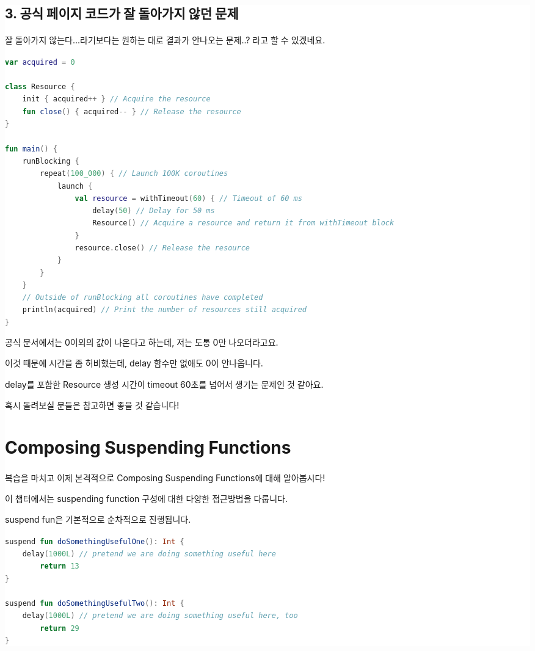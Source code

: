 ## 3. 공식 페이지 코드가 잘 돌아가지 않던 문제

잘 돌아가지 않는다...라기보다는 원하는 대로 결과가 안나오는 문제..? 라고 할 수 있겠네요.

~~~kotlin
var acquired = 0

class Resource {
    init { acquired++ } // Acquire the resource
    fun close() { acquired-- } // Release the resource
}

fun main() {
    runBlocking {
        repeat(100_000) { // Launch 100K coroutines
            launch { 
                val resource = withTimeout(60) { // Timeout of 60 ms
                    delay(50) // Delay for 50 ms
                    Resource() // Acquire a resource and return it from withTimeout block     
                }
                resource.close() // Release the resource
            }
        }
    }
    // Outside of runBlocking all coroutines have completed
    println(acquired) // Print the number of resources still acquired
}
~~~

공식 문서에서는 0이외의 값이 나온다고 하는데, 저는 도통 0만 나오더라고요.

이것 때문에 시간을 좀 허비했는데, delay 함수만 없애도 0이 안나옵니다.

delay를 포함한 Resource 생성 시간이 timeout 60초를 넘어서 생기는 문제인 것 같아요.

혹시 돌려보실 분들은 참고하면 좋을 것 같습니다!

# Composing Suspending Functions

복습을 마치고 이제 본격적으로 Composing Suspending Functions에 대해 알아봅시다! 

이 챕터에서는 suspending function 구성에 대한 다양한 접근방법을 다룹니다.

suspend fun은 기본적으로 순차적으로 진행됩니다.

~~~kotlin
suspend fun doSomethingUsefulOne(): Int {
    delay(1000L) // pretend we are doing something useful here
		return 13
}

suspend fun doSomethingUsefulTwo(): Int {
    delay(1000L) // pretend we are doing something useful here, too
		return 29
}
~~~
